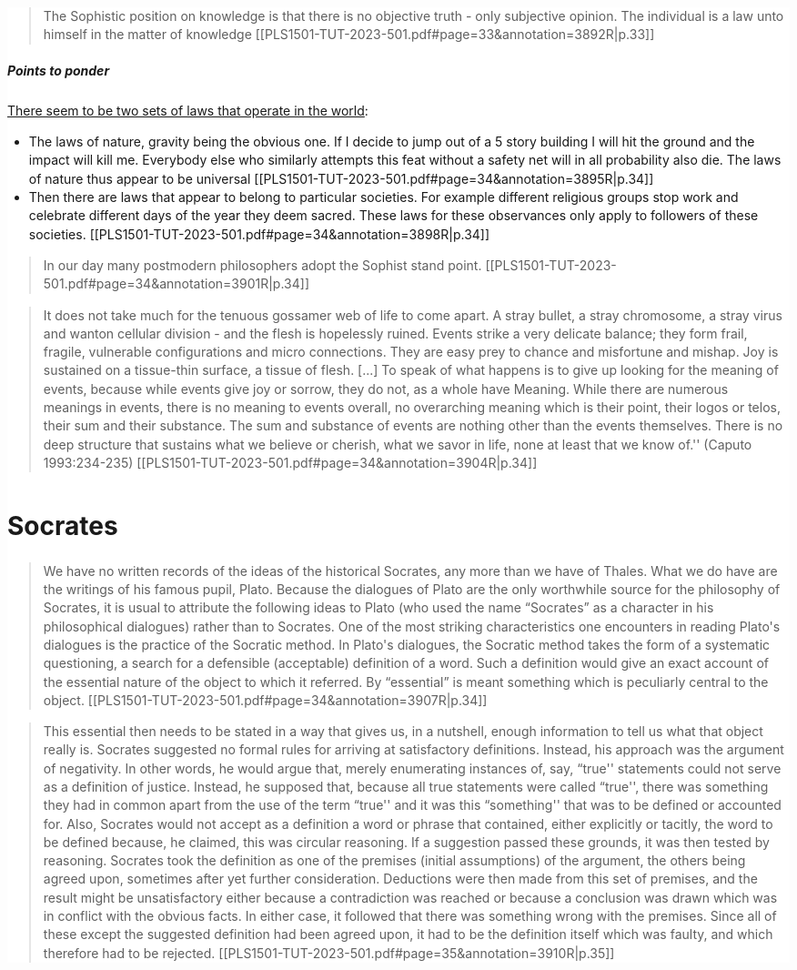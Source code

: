 >The Sophistic position on knowledge is that there is no objective truth - only subjective opinion. The individual is a law unto himself in the matter of knowledge [[PLS1501-TUT-2023-501.pdf#page=33&annotation=3892R|p.33]]

##### Points to ponder
<u>There seem to be two sets of laws that operate in the world</u>:
- The laws of nature, gravity being the obvious one. If I decide to jump out of a 5 story building I will hit the ground and the impact will kill me. Everybody else who similarly attempts this feat without a safety net will in all probability also die. The laws of nature thus appear to be universal [[PLS1501-TUT-2023-501.pdf#page=34&annotation=3895R|p.34]]
- Then there are laws that appear to belong to particular societies. For example different religious groups stop work and celebrate different days of the year they deem sacred. These laws for these observances only apply to followers of these societies. [[PLS1501-TUT-2023-501.pdf#page=34&annotation=3898R|p.34]]
>In our day many postmodern philosophers adopt the Sophist stand point. [[PLS1501-TUT-2023-501.pdf#page=34&annotation=3901R|p.34]]

>It does not take much for the tenuous gossamer web of life to come apart. A stray bullet, a stray chromosome, a stray virus and wanton cellular division - and the flesh is hopelessly ruined. Events strike a very delicate balance; they form frail, fragile, vulnerable configurations and micro connections. They are easy prey to chance and misfortune and mishap. Joy is sustained on a tissue-thin surface, a tissue of flesh. [...] To speak of what happens is to give up looking for the meaning of events, because while events give joy or sorrow, they do not, as a whole have Meaning. While there are numerous meanings in events, there is no meaning to events overall, no overarching meaning which is their point, their logos or telos, their sum and their substance. The sum and substance of events are nothing other than the events themselves. There is no deep structure that sustains what we believe or cherish, what we savor in life, none at least that we know of.'' (Caputo 1993:234-235) [[PLS1501-TUT-2023-501.pdf#page=34&annotation=3904R|p.34]]

# Socrates
>We have no written records of the ideas of the historical Socrates, any more than we have of Thales. What we do have are the writings of his famous pupil, Plato. Because the dialogues of Plato are the only worthwhile source for the philosophy of Socrates, it is usual to attribute the following ideas to Plato (who used the name “Socrates” as a character in his philosophical dialogues) rather than to Socrates. One of the most striking characteristics one encounters in reading Plato's dialogues is the practice of the Socratic method. In Plato's dialogues, the Socratic method takes the form of a systematic questioning, a search for a defensible (acceptable) definition of a word. Such a definition would give an exact account of the essential nature of the object to which it referred. By “essential” is meant something which is peculiarly central to the object. [[PLS1501-TUT-2023-501.pdf#page=34&annotation=3907R|p.34]]

>This essential then needs to be stated in a way that gives us, in a nutshell, enough information to tell us what that object really is. Socrates suggested no formal rules for arriving at satisfactory definitions. Instead, his approach was the argument of negativity. In other words, he would argue that, merely enumerating instances of, say, “true'' statements could not serve as a definition of justice. Instead, he supposed that, because all true statements were called “true'', there was something they had in common apart from the use of the term “true'' and it was this “something'' that was to be defined or accounted for. Also, Socrates would not accept as a definition a word or phrase that contained, either explicitly or tacitly, the word to be defined because, he claimed, this was circular reasoning. If a suggestion passed these grounds, it was then tested by reasoning. Socrates took the definition as one of the premises (initial assumptions) of the argument, the others being agreed upon, sometimes after yet further consideration. Deductions were then made from this set of premises, and the result might be unsatisfactory either because a contradiction was reached or because a conclusion was drawn which was in conflict with the obvious facts. In either case, it followed that there was something wrong with the premises. Since all of these except the suggested definition had been agreed upon, it had to be the definition itself which was faulty, and which therefore had to be rejected. [[PLS1501-TUT-2023-501.pdf#page=35&annotation=3910R|p.35]]
